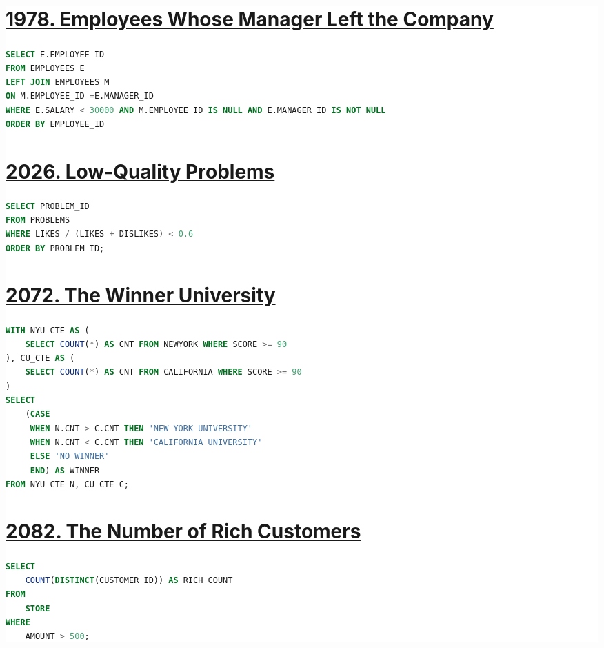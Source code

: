 # [1978. Employees Whose Manager Left the Company](https://leetcode.com/problems/employees-whose-manager-left-the-company/)
```sql
SELECT E.EMPLOYEE_ID
FROM EMPLOYEES E
LEFT JOIN EMPLOYEES M
ON M.EMPLOYEE_ID =E.MANAGER_ID
WHERE E.SALARY < 30000 AND M.EMPLOYEE_ID IS NULL AND E.MANAGER_ID IS NOT NULL
ORDER BY EMPLOYEE_ID
```

# [2026. Low-Quality Problems](https://leetcode.com/problems/low-quality-problems/)
```sql
SELECT PROBLEM_ID
FROM PROBLEMS
WHERE LIKES / (LIKES + DISLIKES) < 0.6
ORDER BY PROBLEM_ID;
```

# [2072. The Winner University](https://leetcode.com/problems/the-winner-university/)
```sql
WITH NYU_CTE AS (
    SELECT COUNT(*) AS CNT FROM NEWYORK WHERE SCORE >= 90
), CU_CTE AS (
    SELECT COUNT(*) AS CNT FROM CALIFORNIA WHERE SCORE >= 90
)
SELECT
    (CASE
     WHEN N.CNT > C.CNT THEN 'NEW YORK UNIVERSITY'
     WHEN N.CNT < C.CNT THEN 'CALIFORNIA UNIVERSITY'
     ELSE 'NO WINNER'
     END) AS WINNER
FROM NYU_CTE N, CU_CTE C;
```

# [2082. The Number of Rich Customers](https://leetcode.com/problems/the-number-of-rich-customers/)
```sql
SELECT
    COUNT(DISTINCT(CUSTOMER_ID)) AS RICH_COUNT
FROM
    STORE
WHERE
    AMOUNT > 500;
```
